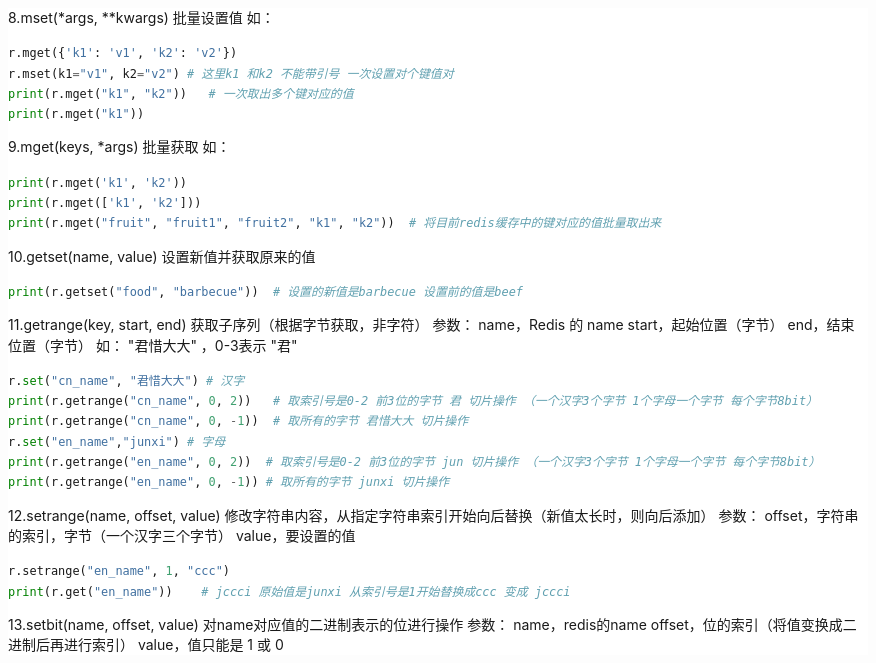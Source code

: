 8.mset(*args, **kwargs)
 批量设置值
 如：

```python
r.mget({'k1': 'v1', 'k2': 'v2'})
r.mset(k1="v1", k2="v2") # 这里k1 和k2 不能带引号 一次设置对个键值对
print(r.mget("k1", "k2"))   # 一次取出多个键对应的值
print(r.mget("k1"))
```

9.mget(keys, *args)
 批量获取
 如：

```python
print(r.mget('k1', 'k2'))
print(r.mget(['k1', 'k2']))
print(r.mget("fruit", "fruit1", "fruit2", "k1", "k2"))  # 将目前redis缓存中的键对应的值批量取出来
```

10.getset(name, value)
 设置新值并获取原来的值

```python
print(r.getset("food", "barbecue"))  # 设置的新值是barbecue 设置前的值是beef
```

11.getrange(key, start, end)
 获取子序列（根据字节获取，非字符）
 参数：
 name，Redis 的 name
 start，起始位置（字节）
 end，结束位置（字节）
 如： "君惜大大" ，0-3表示 "君"

```python
r.set("cn_name", "君惜大大") # 汉字
print(r.getrange("cn_name", 0, 2))   # 取索引号是0-2 前3位的字节 君 切片操作 （一个汉字3个字节 1个字母一个字节 每个字节8bit）
print(r.getrange("cn_name", 0, -1))  # 取所有的字节 君惜大大 切片操作
r.set("en_name","junxi") # 字母
print(r.getrange("en_name", 0, 2))  # 取索引号是0-2 前3位的字节 jun 切片操作 （一个汉字3个字节 1个字母一个字节 每个字节8bit）
print(r.getrange("en_name", 0, -1)) # 取所有的字节 junxi 切片操作
```

12.setrange(name, offset, value)
 修改字符串内容，从指定字符串索引开始向后替换（新值太长时，则向后添加）
 参数：
 offset，字符串的索引，字节（一个汉字三个字节）
 value，要设置的值

```python
r.setrange("en_name", 1, "ccc")
print(r.get("en_name"))    # jccci 原始值是junxi 从索引号是1开始替换成ccc 变成 jccci
```

13.setbit(name, offset, value)
 对name对应值的二进制表示的位进行操作
 参数：
 name，redis的name
 offset，位的索引（将值变换成二进制后再进行索引）
 value，值只能是 1 或 0
